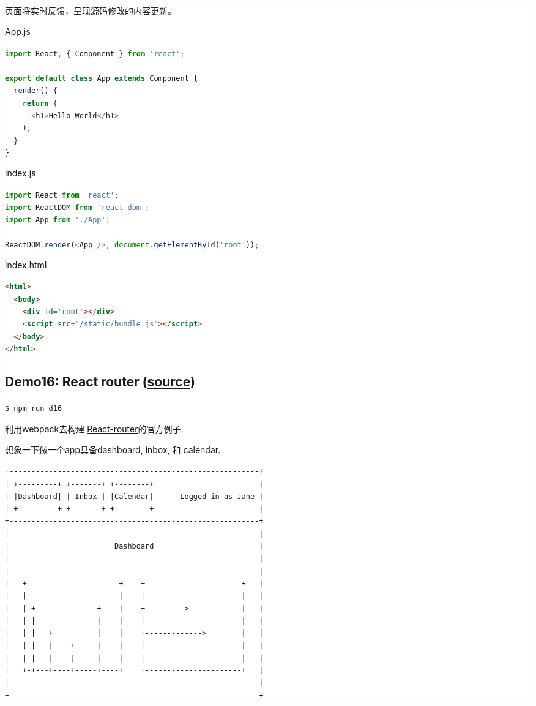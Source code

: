 页面将实时反馈，呈现源码修改的内容更新。

App.js

```javascript
import React, { Component } from 'react';

export default class App extends Component {
  render() {
    return (
      <h1>Hello World</h1>
    );
  }
}
```

index.js

```javascript
import React from 'react';
import ReactDOM from 'react-dom';
import App from './App';

ReactDOM.render(<App />, document.getElementById('root'));
```

index.html

```html
<html>
  <body>
    <div id='root'></div>
    <script src="/static/bundle.js"></script>
  </body>
</html>
```

## Demo16: React router ([source](https://github.com/shellphon/webpack-demos/tree/master/demo16))

```bash
$ npm run d16
```

利用webpack去构建 [React-router](https://github.com/rackt/react-router/blob/0.13.x/docs/guides/overview.md)的官方例子.

想象一下做一个app具备dashboard, inbox, 和 calendar.

```
+---------------------------------------------------------+
| +---------+ +-------+ +--------+                        |
| |Dashboard| | Inbox | |Calendar|      Logged in as Jane |
| +---------+ +-------+ +--------+                        |
+---------------------------------------------------------+
|                                                         |
|                        Dashboard                        |
|                                                         |
|                                                         |
|   +---------------------+    +----------------------+   |
|   |                     |    |                      |   |
|   | +              +    |    +--------->            |   |
|   | |              |    |    |                      |   |
|   | |   +          |    |    +------------->        |   |
|   | |   |    +     |    |    |                      |   |
|   | |   |    |     |    |    |                      |   |
|   +-+---+----+-----+----+    +----------------------+   |
|                                                         |
+---------------------------------------------------------+
```